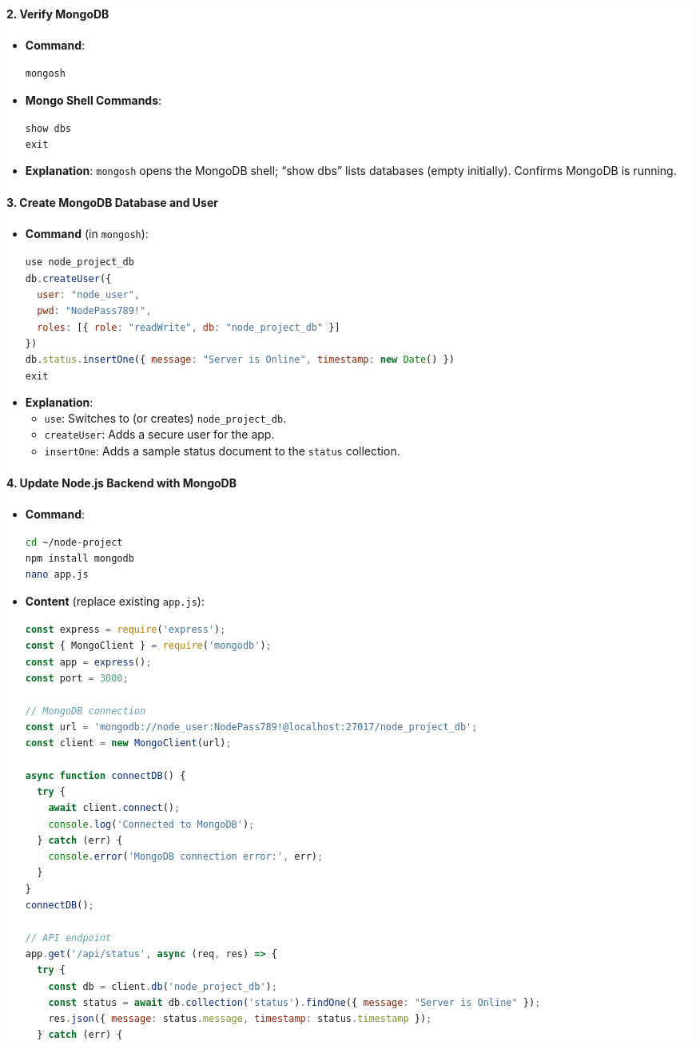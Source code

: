 #### 2. Verify MongoDB
- **Command**:
  ```bash
  mongosh
  ```
- **Mongo Shell Commands**:
  ```javascript
  show dbs
  exit
  ```
- **Explanation**: `mongosh` opens the MongoDB shell; “show dbs” lists databases (empty initially). Confirms MongoDB is running.

#### 3. Create MongoDB Database and User
- **Command** (in `mongosh`):
  ```javascript
  use node_project_db
  db.createUser({
    user: "node_user",
    pwd: "NodePass789!",
    roles: [{ role: "readWrite", db: "node_project_db" }]
  })
  db.status.insertOne({ message: "Server is Online", timestamp: new Date() })
  exit
  ```
- **Explanation**:
  - `use`: Switches to (or creates) `node_project_db`.
  - `createUser`: Adds a secure user for the app.
  - `insertOne`: Adds a sample status document to the `status` collection.

#### 4. Update Node.js Backend with MongoDB
- **Command**:
  ```bash
  cd ~/node-project
  npm install mongodb
  nano app.js
  ```
- **Content** (replace existing `app.js`):
  ```javascript
  const express = require('express');
  const { MongoClient } = require('mongodb');
  const app = express();
  const port = 3000;

  // MongoDB connection
  const url = 'mongodb://node_user:NodePass789!@localhost:27017/node_project_db';
  const client = new MongoClient(url);

  async function connectDB() {
    try {
      await client.connect();
      console.log('Connected to MongoDB');
    } catch (err) {
      console.error('MongoDB connection error:', err);
    }
  }
  connectDB();

  // API endpoint
  app.get('/api/status', async (req, res) => {
    try {
      const db = client.db('node_project_db');
      const status = await db.collection('status').findOne({ message: "Server is Online" });
      res.json({ message: status.message, timestamp: status.timestamp });
    } catch (err) {
  ```